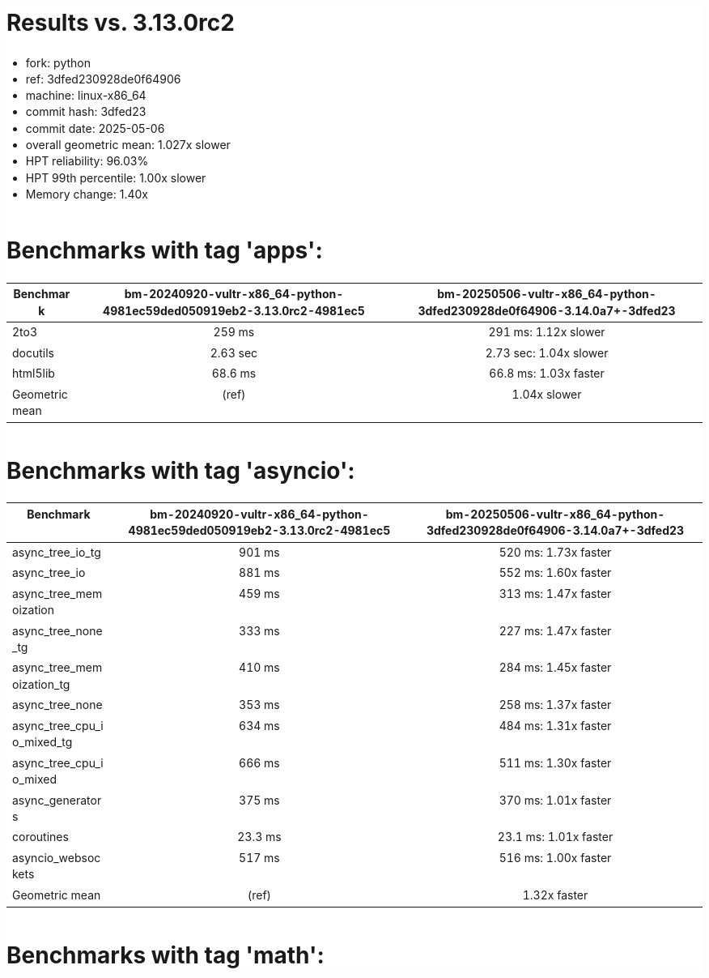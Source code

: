 # Results vs. 3.13.0rc2

- fork: python
- ref: 3dfed230928de0f64906
- machine: linux-x86_64
- commit hash: 3dfed23
- commit date: 2025-05-06
- overall geometric mean: 1.027x slower
- HPT reliability: 96.03%
- HPT 99th percentile: 1.00x slower
- Memory change: 1.40x

Benchmarks with tag 'apps':
===========================

| Benchmark      | bm-20240920-vultr-x86_64-python-4981ec59ded050919eb2-3.13.0rc2-4981ec5 | bm-20250506-vultr-x86_64-python-3dfed230928de0f64906-3.14.0a7+-3dfed23 |
|----------------|:----------------------------------------------------------------------:|:----------------------------------------------------------------------:|
| 2to3           | 259 ms                                                                 | 291 ms: 1.12x slower                                                   |
| docutils       | 2.63 sec                                                               | 2.73 sec: 1.04x slower                                                 |
| html5lib       | 68.6 ms                                                                | 66.8 ms: 1.03x faster                                                  |
| Geometric mean | (ref)                                                                  | 1.04x slower                                                           |

Benchmarks with tag 'asyncio':
==============================

| Benchmark                  | bm-20240920-vultr-x86_64-python-4981ec59ded050919eb2-3.13.0rc2-4981ec5 | bm-20250506-vultr-x86_64-python-3dfed230928de0f64906-3.14.0a7+-3dfed23 |
|----------------------------|:----------------------------------------------------------------------:|:----------------------------------------------------------------------:|
| async_tree_io_tg           | 901 ms                                                                 | 520 ms: 1.73x faster                                                   |
| async_tree_io              | 881 ms                                                                 | 552 ms: 1.60x faster                                                   |
| async_tree_memoization     | 459 ms                                                                 | 313 ms: 1.47x faster                                                   |
| async_tree_none_tg         | 333 ms                                                                 | 227 ms: 1.47x faster                                                   |
| async_tree_memoization_tg  | 410 ms                                                                 | 284 ms: 1.45x faster                                                   |
| async_tree_none            | 353 ms                                                                 | 258 ms: 1.37x faster                                                   |
| async_tree_cpu_io_mixed_tg | 634 ms                                                                 | 484 ms: 1.31x faster                                                   |
| async_tree_cpu_io_mixed    | 666 ms                                                                 | 511 ms: 1.30x faster                                                   |
| async_generators           | 375 ms                                                                 | 370 ms: 1.01x faster                                                   |
| coroutines                 | 23.3 ms                                                                | 23.1 ms: 1.01x faster                                                  |
| asyncio_websockets         | 517 ms                                                                 | 516 ms: 1.00x faster                                                   |
| Geometric mean             | (ref)                                                                  | 1.32x faster                                                           |

Benchmarks with tag 'math':
===========================
